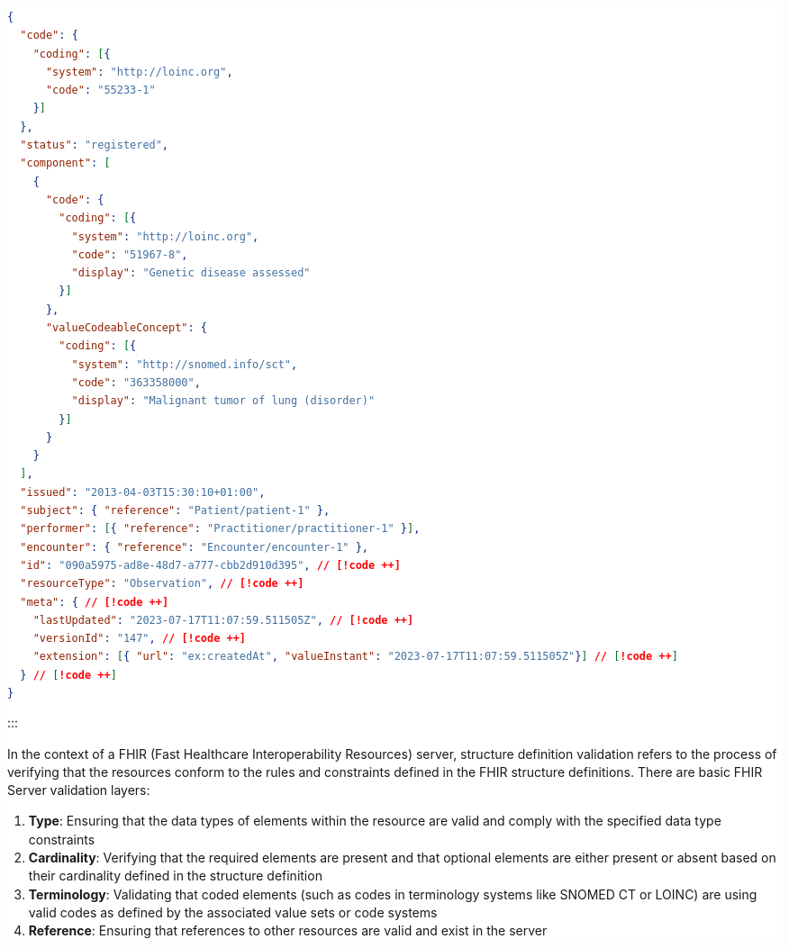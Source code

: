 ```JSON [Response]
{
  "code": {
    "coding": [{
      "system": "http://loinc.org",
      "code": "55233-1"
    }]
  },
  "status": "registered",
  "component": [
    {
      "code": {
        "coding": [{
          "system": "http://loinc.org",
          "code": "51967-8",
          "display": "Genetic disease assessed"
        }]
      },
      "valueCodeableConcept": {
        "coding": [{
          "system": "http://snomed.info/sct",
          "code": "363358000",
          "display": "Malignant tumor of lung (disorder)"
        }]
      }
    }
  ],
  "issued": "2013-04-03T15:30:10+01:00",
  "subject": { "reference": "Patient/patient-1" },
  "performer": [{ "reference": "Practitioner/practitioner-1" }],
  "encounter": { "reference": "Encounter/encounter-1" },
  "id": "090a5975-ad8e-48d7-a777-cbb2d910d395", // [!code ++]
  "resourceType": "Observation", // [!code ++]
  "meta": { // [!code ++]
    "lastUpdated": "2023-07-17T11:07:59.511505Z", // [!code ++]
    "versionId": "147", // [!code ++]
    "extension": [{ "url": "ex:createdAt", "valueInstant": "2023-07-17T11:07:59.511505Z"}] // [!code ++]
  } // [!code ++]
}
```
:::

In the context of a FHIR (Fast Healthcare Interoperability Resources) server, structure definition validation refers to the process of verifying that the resources conform to the rules and constraints defined in the FHIR structure definitions.
There are basic FHIR Server validation layers:

1. **Type**: Ensuring that the data types of elements within the resource are valid and comply with the specified data type constraints
2. **Cardinality**: Verifying that the required elements are present and that optional elements are either present or absent based on their cardinality defined in the structure definition
3. **Terminology**: Validating that coded elements (such as codes in terminology systems like SNOMED CT or LOINC) are using valid codes as defined by the associated value sets or code systems
4. **Reference**: Ensuring that references to other resources are valid and exist in the server
